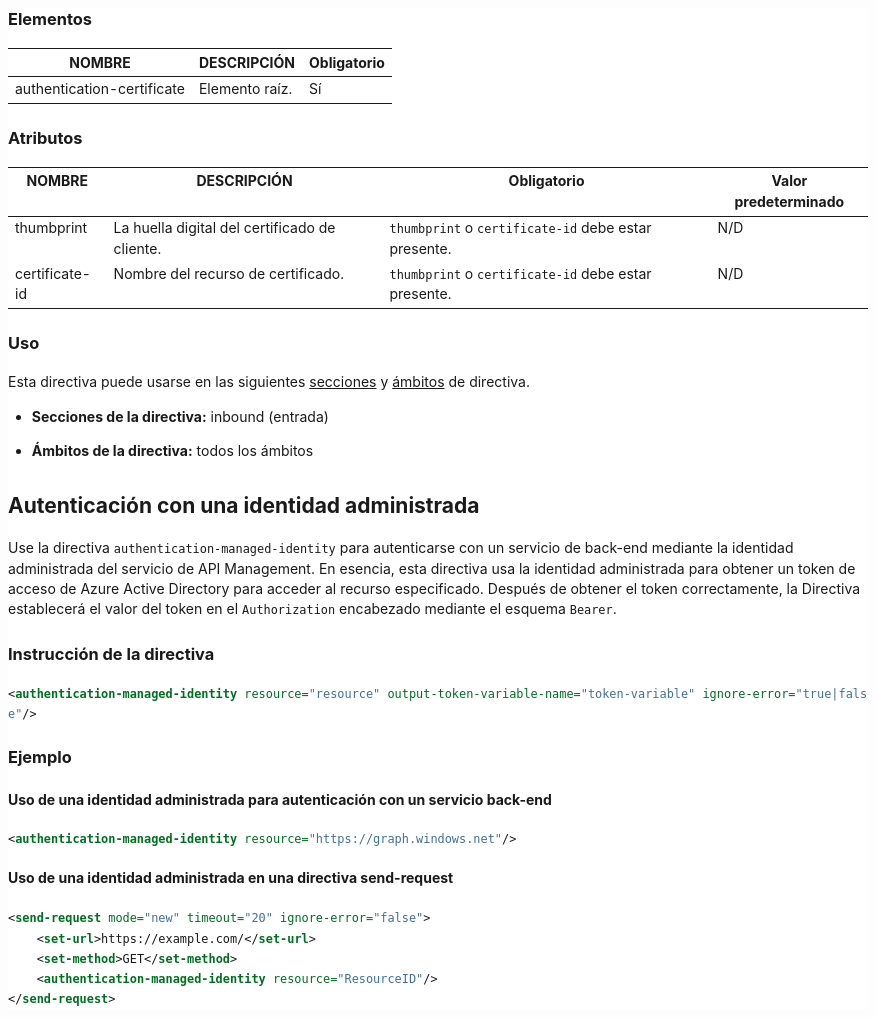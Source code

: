 ### <a name="elements"></a>Elementos  
  
|NOMBRE|DESCRIPCIÓN|Obligatorio|  
|----------|-----------------|--------------|  
|authentication-certificate|Elemento raíz.|Sí|  
  
### <a name="attributes"></a>Atributos  
  
|NOMBRE|DESCRIPCIÓN|Obligatorio|Valor predeterminado|  
|----------|-----------------|--------------|-------------|  
|thumbprint|La huella digital del certificado de cliente.|`thumbprint` o `certificate-id` debe estar presente.|N/D|  
|certificate-id|Nombre del recurso de certificado.|`thumbprint` o `certificate-id` debe estar presente.|N/D|  
  
### <a name="usage"></a>Uso  
 Esta directiva puede usarse en las siguientes [secciones](https://azure.microsoft.com/documentation/articles/api-management-howto-policies/#sections) y [ámbitos](https://azure.microsoft.com/documentation/articles/api-management-howto-policies/#scopes) de directiva.  
  
-   **Secciones de la directiva:** inbound (entrada)  
  
-   **Ámbitos de la directiva:** todos los ámbitos  

##  <a name="ManagedIdentity"></a> Autenticación con una identidad administrada  
 Use la directiva `authentication-managed-identity` para autenticarse con un servicio de back-end mediante la identidad administrada del servicio de API Management. En esencia, esta directiva usa la identidad administrada para obtener un token de acceso de Azure Active Directory para acceder al recurso especificado. Después de obtener el token correctamente, la Directiva establecerá el valor del token en el `Authorization` encabezado mediante el esquema `Bearer`.
  
### <a name="policy-statement"></a>Instrucción de la directiva  
  
```xml  
<authentication-managed-identity resource="resource" output-token-variable-name="token-variable" ignore-error="true|false"/>  
```  
  
### <a name="example"></a>Ejemplo  
#### <a name="use-managed-identity-to-authenticate-with-a-backend-service"></a>Uso de una identidad administrada para autenticación con un servicio back-end
```xml  
<authentication-managed-identity resource="https://graph.windows.net"/> 
```
  
#### <a name="use-managed-identity-in-send-request-policy"></a>Uso de una identidad administrada en una directiva send-request
```xml  
<send-request mode="new" timeout="20" ignore-error="false">
    <set-url>https://example.com/</set-url>
    <set-method>GET</set-method>
    <authentication-managed-identity resource="ResourceID"/>
</send-request>
```
